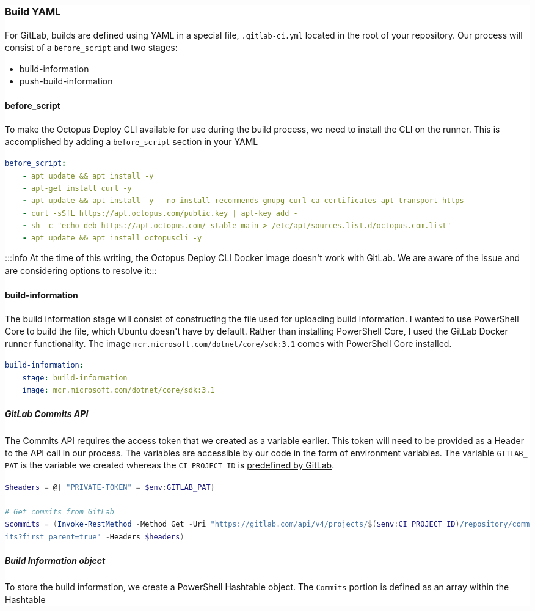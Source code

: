 ### Build YAML
For GitLab, builds are defined using YAML in a special file, `.gitlab-ci.yml` located in the root of your repository.  Our process will consist of a `before_script` and two stages:
- build-information
- push-build-information

#### before_script
To make the Octopus Deploy CLI available for use during the build process, we need to install the CLI on the runner.  This is accomplished by adding a `before_script` section in your YAML

```yaml
before_script:
    - apt update && apt install -y
    - apt-get install curl -y
    - apt update && apt install -y --no-install-recommends gnupg curl ca-certificates apt-transport-https
    - curl -sSfL https://apt.octopus.com/public.key | apt-key add -
    - sh -c "echo deb https://apt.octopus.com/ stable main > /etc/apt/sources.list.d/octopus.com.list"
    - apt update && apt install octopuscli -y
```

:::info
At the time of this writing, the Octopus Deploy CLI Docker image doesn't work with GitLab.  We are aware of the issue and are considering options to resolve it:::

#### build-information
The build information stage will consist of constructing the file used for uploading build information.  I wanted to use PowerShell Core to build the file, which Ubuntu doesn't have by default.  Rather than installing PowerShell Core, I used the GitLab Docker runner functionality.  The image `mcr.microsoft.com/dotnet/core/sdk:3.1` comes with PowerShell Core installed.

```yaml
build-information:
    stage: build-information
    image: mcr.microsoft.com/dotnet/core/sdk:3.1
```

##### GitLab Commits API
The Commits API requires the access token that we created as a variable earlier.  This token will need to be provided as a Header to the API call in our process.  The variables are accessible by our code in the form of environment variables.  The variable `GITLAB_PAT` is the variable we created whereas the `CI_PROJECT_ID` is [predefined by GitLab](https://docs.gitlab.com/ee/ci/variables/predefined_variables.html).

```powershell
$headers = @{ "PRIVATE-TOKEN" = $env:GITLAB_PAT}
          
# Get commits from GitLab
$commits = (Invoke-RestMethod -Method Get -Uri "https://gitlab.com/api/v4/projects/$($env:CI_PROJECT_ID)/repository/commits?first_parent=true" -Headers $headers)
```

##### Build Information object
To store the build information, we create a PowerShell [Hashtable](https://docs.microsoft.com/en-us/powershell/scripting/learn/deep-dives/everything-about-hashtable) object.  The `Commits` portion is defined as an array within the Hashtable
